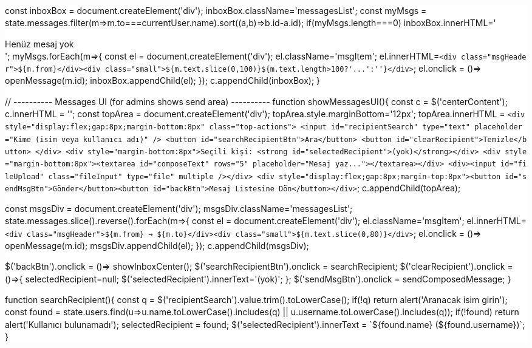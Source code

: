   const inboxBox = document.createElement('div'); inboxBox.className='messagesList';
  const myMsgs = state.messages.filter(m=>m.to===currentUser.name).sort((a,b)=>b.id-a.id);
  if(myMsgs.length===0) inboxBox.innerHTML='<div class="center-empty">Henüz mesaj yok</div>';
  myMsgs.forEach(m=>{
    const el = document.createElement('div'); el.className='msgItem'; el.innerHTML=`<div class="msgHeader">${m.from}</div><div class="small">${m.text.slice(0,100)}${m.text.length>100?'...':''}</div>`;
    el.onclick = ()=> openMessage(m.id);
    inboxBox.appendChild(el);
  });
  c.appendChild(inboxBox);
}

// ---------- Messages UI (for admins shows send area) ----------
function showMessagesUI(){
  const c = $('centerContent'); c.innerHTML = '';
  const topArea = document.createElement('div'); topArea.style.marginBottom='12px';
  topArea.innerHTML = `
    <div style="display:flex;gap:8px;margin-bottom:8px" class="top-actions">
      <input id="recipientSearch" type="text" placeholder="Kime (isim veya kullanıcı adı)" />
      <button id="searchRecipientBtn">Ara</button>
      <button id="clearRecipient">Temizle</button>
    </div>
    <div style="margin-bottom:8px">Seçili kişi: <strong id="selectedRecipient">(yok)</strong></div>
    <div style="margin-bottom:8px"><textarea id="composeText" rows="5" placeholder="Mesaj yaz..."></textarea></div>
    <div><input id="fileUpload" class="fileInput" type="file" multiple /></div>
    <div style="display:flex;gap:8px;margin-top:8px"><button id="sendMsgBtn">Gönder</button><button id="backBtn">Mesaj Listesine Dön</button></div>
  `;
  c.appendChild(topArea);

  const msgsDiv = document.createElement('div'); msgsDiv.className='messagesList';
  state.messages.slice().reverse().forEach(m=>{
    const el = document.createElement('div'); el.className='msgItem'; el.innerHTML=`<div class="msgHeader">${m.from} → ${m.to}</div><div class="small">${m.text.slice(0,80)}</div>`;
    el.onclick = ()=> openMessage(m.id);
    msgsDiv.appendChild(el);
  });
  c.appendChild(msgsDiv);

  $('backBtn').onclick = ()=> showInboxCenter();
  $('searchRecipientBtn').onclick = searchRecipient;
  $('clearRecipient').onclick = ()=>{ selectedRecipient=null; $('selectedRecipient').innerText='(yok)'; };
  $('sendMsgBtn').onclick = sendComposedMessage;
}

function searchRecipient(){
  const q = $('recipientSearch').value.trim().toLowerCase();
  if(!q) return alert('Aranacak isim girin');
  const found = state.users.find(u=>u.name.toLowerCase().includes(q) || u.username.toLowerCase().includes(q));
  if(!found) return alert('Kullanıcı bulunamadı');
  selectedRecipient = found;
  $('selectedRecipient').innerText = `${found.name} (${found.username})`;
}
